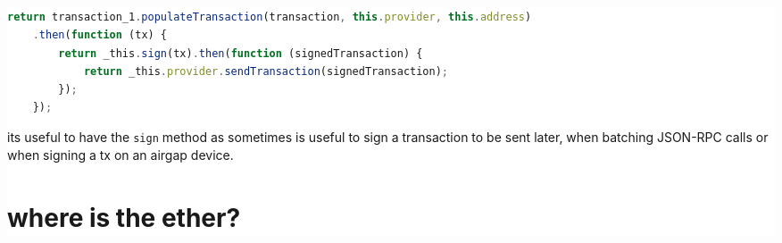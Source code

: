 ```js
return transaction_1.populateTransaction(transaction, this.provider, this.address)
    .then(function (tx) {
        return _this.sign(tx).then(function (signedTransaction) {
            return _this.provider.sendTransaction(signedTransaction);
        });
    });
```

its useful to have the `sign` method as sometimes is useful to sign a transaction to be sent later, when batching JSON-RPC calls or when signing a tx on an airgap device.


# where is the ether?


